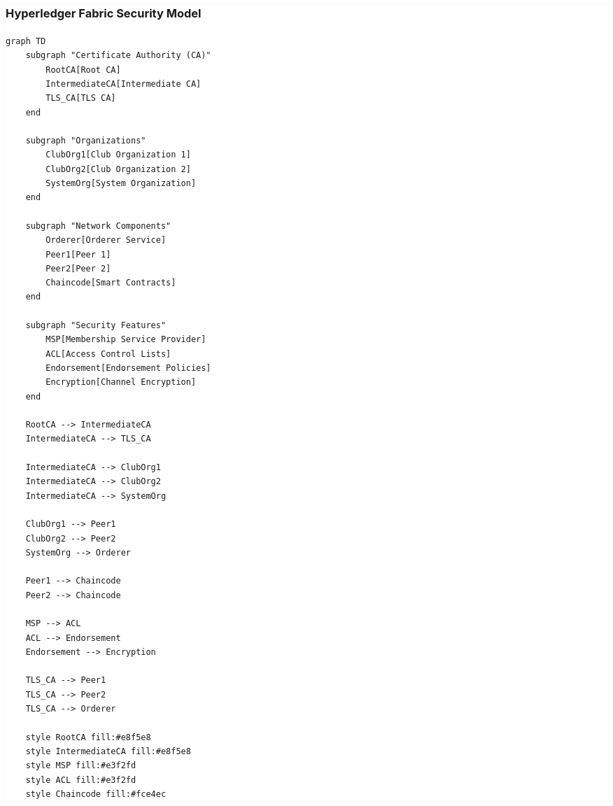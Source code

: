 ### Hyperledger Fabric Security Model

```mermaid
graph TD
    subgraph "Certificate Authority (CA)"
        RootCA[Root CA]
        IntermediateCA[Intermediate CA]
        TLS_CA[TLS CA]
    end
    
    subgraph "Organizations"
        ClubOrg1[Club Organization 1]
        ClubOrg2[Club Organization 2]
        SystemOrg[System Organization]
    end
    
    subgraph "Network Components"
        Orderer[Orderer Service]
        Peer1[Peer 1]
        Peer2[Peer 2]
        Chaincode[Smart Contracts]
    end
    
    subgraph "Security Features"
        MSP[Membership Service Provider]
        ACL[Access Control Lists]
        Endorsement[Endorsement Policies]
        Encryption[Channel Encryption]
    end
    
    RootCA --> IntermediateCA
    IntermediateCA --> TLS_CA
    
    IntermediateCA --> ClubOrg1
    IntermediateCA --> ClubOrg2
    IntermediateCA --> SystemOrg
    
    ClubOrg1 --> Peer1
    ClubOrg2 --> Peer2
    SystemOrg --> Orderer
    
    Peer1 --> Chaincode
    Peer2 --> Chaincode
    
    MSP --> ACL
    ACL --> Endorsement
    Endorsement --> Encryption
    
    TLS_CA --> Peer1
    TLS_CA --> Peer2
    TLS_CA --> Orderer
    
    style RootCA fill:#e8f5e8
    style IntermediateCA fill:#e8f5e8
    style MSP fill:#e3f2fd
    style ACL fill:#e3f2fd
    style Chaincode fill:#fce4ec
```
